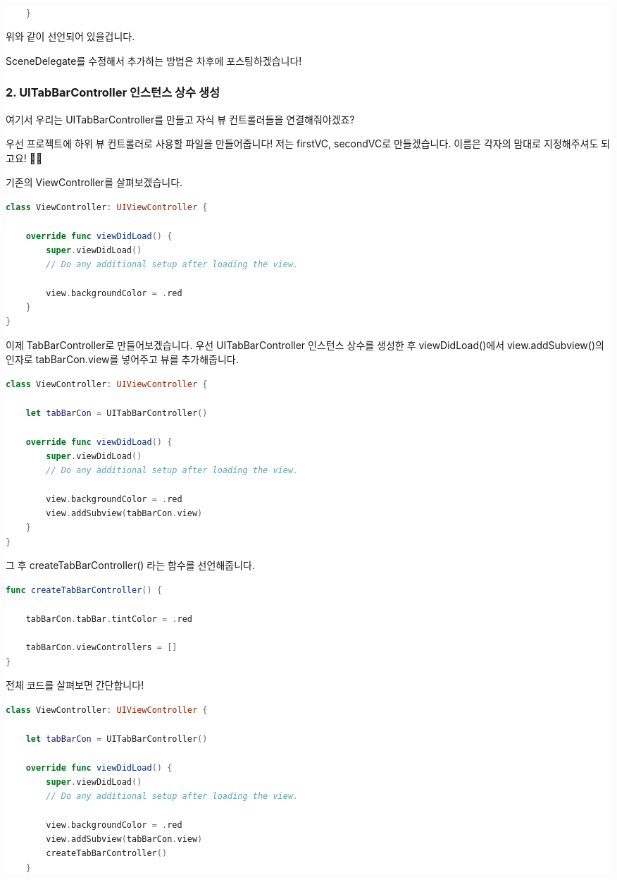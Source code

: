 ~~~swift
    }
~~~

위와 같이 선언되어 있을겁니다.

SceneDelegate를 수정해서 추가하는 방법은 차후에 포스팅하겠습니다!

### 2. UITabBarController 인스턴스 상수 생성

여기서 우리는 UITabBarController를 만들고 자식 뷰 컨트롤러들을 연결해줘야겠죠?

우선 프로젝트에 하위 뷰 컨트롤러로 사용할 파일을 만들어줍니다!
저는 firstVC, secondVC로 만들겠습니다. 이름은 각자의 맘대로 지정해주셔도 되고요! 👌🏻

기존의 ViewController를 살펴보겠습니다.
~~~swift
class ViewController: UIViewController {

    override func viewDidLoad() {
        super.viewDidLoad()
        // Do any additional setup after loading the view.
        
        view.backgroundColor = .red
    }
}
~~~
이제 TabBarController로 만들어보겠습니다. 우선 UITabBarController 인스턴스 상수를 생성한 후 viewDidLoad()에서 view.addSubview()의 인자로 tabBarCon.view를 넣어주고 뷰를 추가해줍니다.
~~~swift
class ViewController: UIViewController {

    let tabBarCon = UITabBarController()

    override func viewDidLoad() {
        super.viewDidLoad()
        // Do any additional setup after loading the view.
        
        view.backgroundColor = .red
        view.addSubview(tabBarCon.view)
    }
}
~~~
그 후 createTabBarController() 라는 함수를 선언해줍니다.

~~~swift
func createTabBarController() {
    
    tabBarCon.tabBar.tintColor = .red
    
    tabBarCon.viewControllers = []
}
~~~

전체 코드를 살펴보면 간단합니다!
~~~swift
class ViewController: UIViewController {

    let tabBarCon = UITabBarController()
    
    override func viewDidLoad() {
        super.viewDidLoad()
        // Do any additional setup after loading the view.
        
        view.backgroundColor = .red
        view.addSubview(tabBarCon.view)
        createTabBarController()
    }
~~~